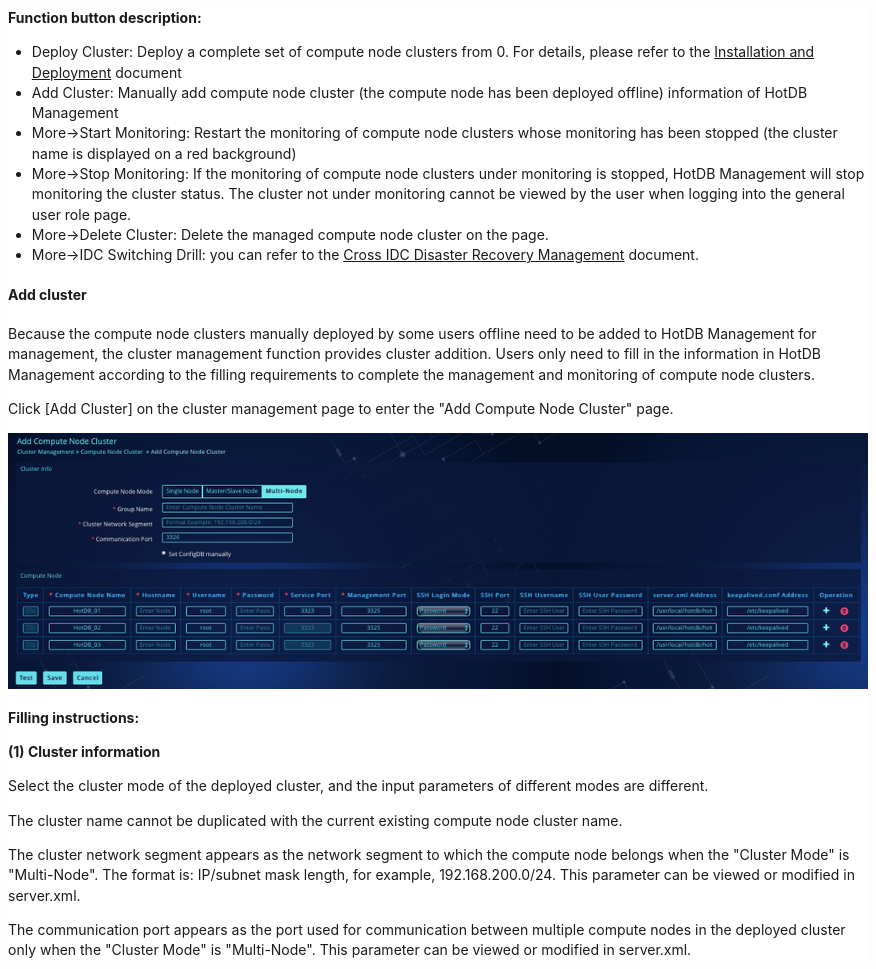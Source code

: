 **Function button description:**

- Deploy Cluster: Deploy a complete set of compute node clusters from 0. For details, please refer to the [Installation and Deployment](installation-and-deployment.md) document
- Add Cluster: Manually add compute node cluster (the compute node has been deployed offline) information of HotDB Management
- More->Start Monitoring: Restart the monitoring of compute node clusters whose monitoring has been stopped (the cluster name is displayed on a red background)
- More->Stop Monitoring: If the monitoring of compute node clusters under monitoring is stopped, HotDB Management will stop monitoring the cluster status. The cluster not under monitoring cannot be viewed by the user when logging into the general user role page.
- More->Delete Cluster: Delete the managed compute node cluster on the page.
- More->IDC Switching Drill: you can refer to the [Cross IDC Disaster Recovery Management](visual-idc.md) document.

#### Add cluster

Because the compute node clusters manually deployed by some users offline need to be added to HotDB Management for management, the cluster management function provides cluster addition. Users only need to fill in the information in HotDB Management according to the filling requirements to complete the management and monitoring of compute node clusters.

Click \[Add Cluster] on the cluster management page to enter the "Add Compute Node Cluster" page.

![](assets/hotdb-management/image16.png)

**Filling instructions:**

**(1) Cluster information**

Select the cluster mode of the deployed cluster, and the input parameters of different modes are different.

The cluster name cannot be duplicated with the current existing compute node cluster name.

The cluster network segment appears as the network segment to which the compute node belongs when the "Cluster Mode" is "Multi-Node". The format is: IP/subnet mask length, for example, 192.168.200.0/24. This parameter can be viewed or modified in server.xml.

The communication port appears as the port used for communication between multiple compute nodes in the deployed cluster only when the "Cluster Mode" is "Multi-Node". This parameter can be viewed or modified in server.xml.
